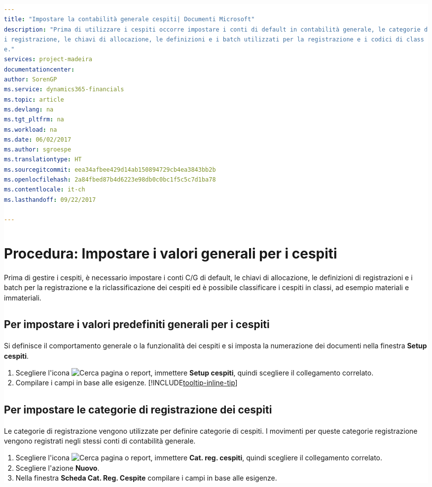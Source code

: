 ```yaml
---
title: "Impostare la contabilità generale cespiti| Documenti Microsoft"
description: "Prima di utilizzare i cespiti occorre impostare i conti di default in contabilità generale, le categorie di registrazione, le chiavi di allocazione, le definizioni e i batch utilizzati per la registrazione e i codici di classe."
services: project-madeira
documentationcenter: 
author: SorenGP
ms.service: dynamics365-financials
ms.topic: article
ms.devlang: na
ms.tgt_pltfrm: na
ms.workload: na
ms.date: 06/02/2017
ms.author: sgroespe
ms.translationtype: HT
ms.sourcegitcommit: eea34afbee429d14ab150894729cb4ea3843bb2b
ms.openlocfilehash: 2a84fbed87b4d6223e98db0c0bc1f5c5c7d1ba78
ms.contentlocale: it-ch
ms.lasthandoff: 09/22/2017

---
```

# <a name="how-to-set-up-general-fixed-assets-information"></a>Procedura: Impostare i valori generali per i cespiti
Prima di gestire i cespiti, è necessario impostare i conti C/G di default, le chiavi di allocazione, le definizioni di registrazioni e i batch per la registrazione e la riclassificazione dei cespiti ed è possibile classificare i cespiti in classi, ad esempio materiali e immateriali.

## <a name="to-set-up-general-default-values-for-fixed-assets"></a>Per impostare i valori predefiniti generali per i cespiti
Si definisce il comportamento generale o la funzionalità dei cespiti e si imposta la numerazione dei documenti nella finestra **Setup cespiti**.

1. Scegliere l'icona ![Cerca pagina o report](media/ui-search/search_small.png "icona Cerca pagina o report"), immettere **Setup cespiti**, quindi scegliere il collegamento correlato.  
2. Compilare i campi in base alle esigenze. [!INCLUDE[tooltip-inline-tip](includes/tooltip-inline-tip_md.md)]

## <a name="to-set-up-fixed-asset-posting-groups"></a>Per impostare le categorie di registrazione dei cespiti
Le categorie di registrazione vengono utilizzate per definire categorie di cespiti. I movimenti per queste categorie registrazione vengono registrati negli stessi conti di contabilità generale.

1. Scegliere l'icona ![Cerca pagina o report](media/ui-search/search_small.png "icona Cerca pagina o report"), immettere **Cat. reg. cespiti**, quindi scegliere il collegamento correlato.  
2. Scegliere l'azione **Nuovo**.
3. Nella finestra **Scheda Cat. Reg. Cespite** compilare i campi in base alle esigenze.
